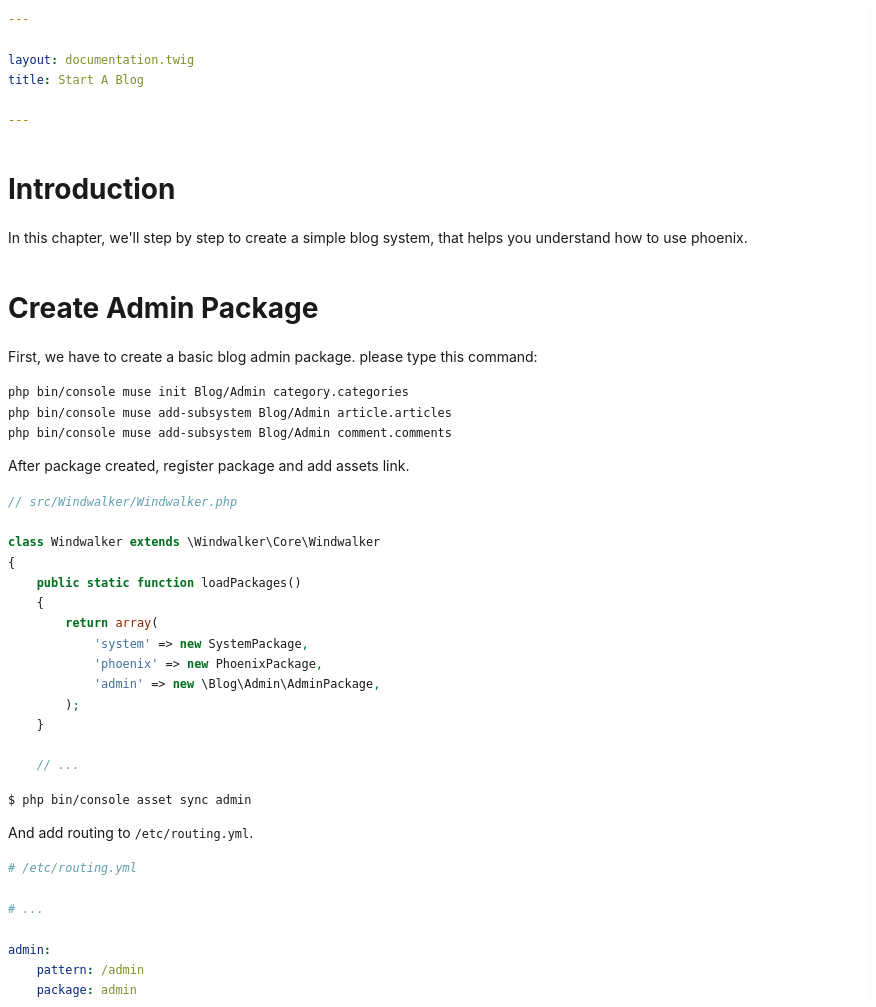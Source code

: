 ```yaml
---

layout: documentation.twig
title: Start A Blog

---
```


# Introduction

In this chapter, we'll step by step to create a simple blog system, that helps you understand how to use phoenix.

# Create Admin Package

First, we have to create a basic blog admin package. please type this command:

``` bash
php bin/console muse init Blog/Admin category.categories
php bin/console muse add-subsystem Blog/Admin article.articles
php bin/console muse add-subsystem Blog/Admin comment.comments
```

After package created, register package and add assets link.

``` php
// src/Windwalker/Windwalker.php

class Windwalker extends \Windwalker\Core\Windwalker
{
	public static function loadPackages()
	{
		return array(
			'system' => new SystemPackage,
			'phoenix' => new PhoenixPackage,
			'admin' => new \Blog\Admin\AdminPackage,
		);
	}

	// ...
```

``` bash
$ php bin/console asset sync admin
```

And add routing to `/etc/routing.yml`.

``` yaml
# /etc/routing.yml

# ...

admin:
    pattern: /admin
    package: admin
```
